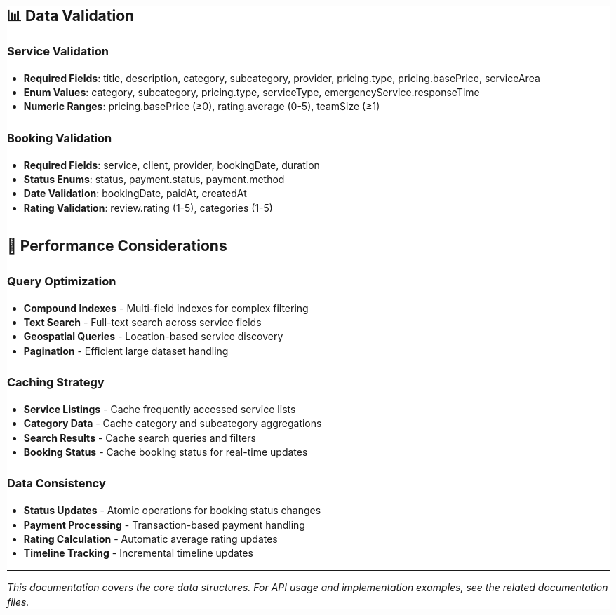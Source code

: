## 📊 Data Validation

### Service Validation
- **Required Fields**: title, description, category, subcategory, provider, pricing.type, pricing.basePrice, serviceArea
- **Enum Values**: category, subcategory, pricing.type, serviceType, emergencyService.responseTime
- **Numeric Ranges**: pricing.basePrice (≥0), rating.average (0-5), teamSize (≥1)

### Booking Validation
- **Required Fields**: service, client, provider, bookingDate, duration
- **Status Enums**: status, payment.status, payment.method
- **Date Validation**: bookingDate, paidAt, createdAt
- **Rating Validation**: review.rating (1-5), categories (1-5)

## 🚀 Performance Considerations

### Query Optimization
- **Compound Indexes** - Multi-field indexes for complex filtering
- **Text Search** - Full-text search across service fields
- **Geospatial Queries** - Location-based service discovery
- **Pagination** - Efficient large dataset handling

### Caching Strategy
- **Service Listings** - Cache frequently accessed service lists
- **Category Data** - Cache category and subcategory aggregations
- **Search Results** - Cache search queries and filters
- **Booking Status** - Cache booking status for real-time updates

### Data Consistency
- **Status Updates** - Atomic operations for booking status changes
- **Payment Processing** - Transaction-based payment handling
- **Rating Calculation** - Automatic average rating updates
- **Timeline Tracking** - Incremental timeline updates

---

*This documentation covers the core data structures. For API usage and implementation examples, see the related documentation files.*
